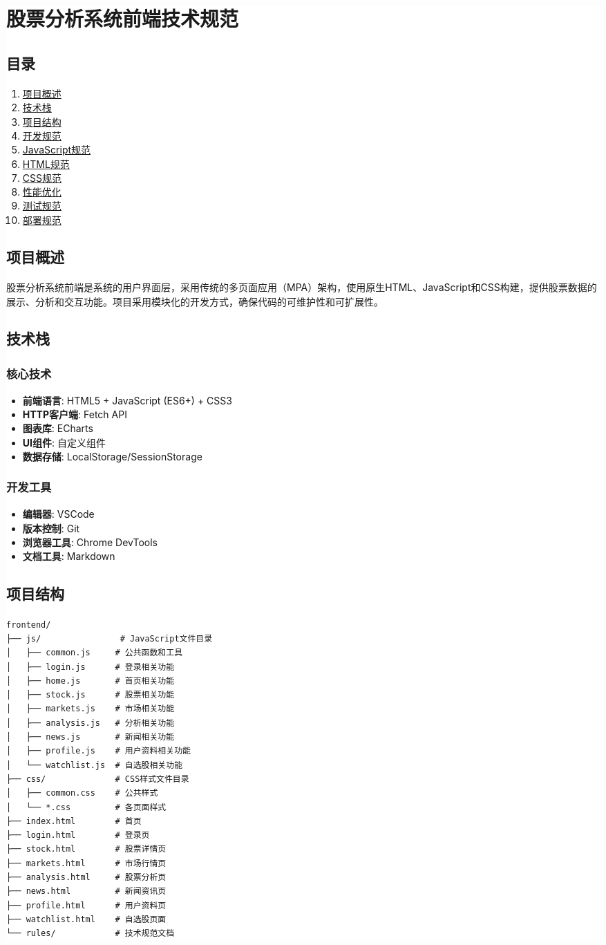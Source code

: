 # 股票分析系统前端技术规范

## 目录
1. [项目概述](#项目概述)
2. [技术栈](#技术栈)
3. [项目结构](#项目结构)
4. [开发规范](#开发规范)
5. [JavaScript规范](#javascript规范)
6. [HTML规范](#html规范)
7. [CSS规范](#css规范)
8. [性能优化](#性能优化)
9. [测试规范](#测试规范)
10. [部署规范](#部署规范)

## 项目概述

股票分析系统前端是系统的用户界面层，采用传统的多页面应用（MPA）架构，使用原生HTML、JavaScript和CSS构建，提供股票数据的展示、分析和交互功能。项目采用模块化的开发方式，确保代码的可维护性和可扩展性。

## 技术栈

### 核心技术
- **前端语言**: HTML5 + JavaScript (ES6+) + CSS3
- **HTTP客户端**: Fetch API
- **图表库**: ECharts
- **UI组件**: 自定义组件
- **数据存储**: LocalStorage/SessionStorage

### 开发工具
- **编辑器**: VSCode
- **版本控制**: Git
- **浏览器工具**: Chrome DevTools
- **文档工具**: Markdown

## 项目结构

```
frontend/
├── js/                # JavaScript文件目录
│   ├── common.js     # 公共函数和工具
│   ├── login.js      # 登录相关功能
│   ├── home.js       # 首页相关功能
│   ├── stock.js      # 股票相关功能
│   ├── markets.js    # 市场相关功能
│   ├── analysis.js   # 分析相关功能
│   ├── news.js       # 新闻相关功能
│   ├── profile.js    # 用户资料相关功能
│   └── watchlist.js  # 自选股相关功能
├── css/              # CSS样式文件目录
│   ├── common.css    # 公共样式
│   └── *.css         # 各页面样式
├── index.html        # 首页
├── login.html        # 登录页
├── stock.html        # 股票详情页
├── markets.html      # 市场行情页
├── analysis.html     # 股票分析页
├── news.html         # 新闻资讯页
├── profile.html      # 用户资料页
├── watchlist.html    # 自选股页面
└── rules/            # 技术规范文档
```